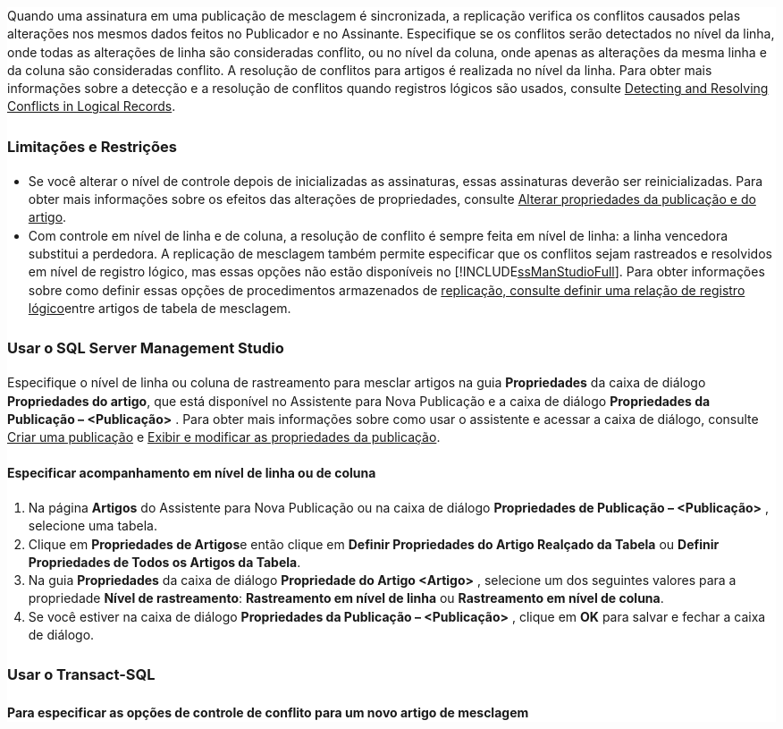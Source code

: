  Quando uma assinatura em uma publicação de mesclagem é sincronizada, a replicação verifica os conflitos causados pelas alterações nos mesmos dados feitos no Publicador e no Assinante. Especifique se os conflitos serão detectados no nível da linha, onde todas as alterações de linha são consideradas conflito, ou no nível da coluna, onde apenas as alterações da mesma linha e da coluna são consideradas conflito. A resolução de conflitos para artigos é realizada no nível da linha. Para obter mais informações sobre a detecção e a resolução de conflitos quando registros lógicos são usados, consulte [Detecting and Resolving Conflicts in Logical Records](../../../relational-databases/replication/merge/advanced-merge-replication-conflict-resolving-in-logical-record.md).  
 
### <a name="limitations-and-restrictions"></a>Limitações e Restrições  
  
-   Se você alterar o nível de controle depois de inicializadas as assinaturas, essas assinaturas deverão ser reinicializadas. Para obter mais informações sobre os efeitos das alterações de propriedades, consulte [Alterar propriedades da publicação e do artigo](../../../relational-databases/replication/publish/change-publication-and-article-properties.md).   
-   Com controle em nível de linha e de coluna, a resolução de conflito é sempre feita em nível de linha: a linha vencedora substitui a perdedora. A replicação de mesclagem também permite especificar que os conflitos sejam rastreados e resolvidos em nível de registro lógico, mas essas opções não estão disponíveis no [!INCLUDE[ssManStudioFull](../../../includes/ssmanstudiofull-md.md)]. Para obter informações sobre como definir essas opções de procedimentos armazenados de [replicação, consulte definir uma relação de registro lógico](../../../relational-databases/replication/publish/define-a-logical-record-relationship-between-merge-table-articles.md)entre artigos de tabela de mesclagem.  
  
### <a name="use-sql-server-management-studio"></a>Usar o SQL Server Management Studio  
 Especifique o nível de linha ou coluna de rastreamento para mesclar artigos na guia **Propriedades** da caixa de diálogo **Propriedades do artigo**, que está disponível no Assistente para Nova Publicação e a caixa de diálogo **Propriedades da Publicação – \<Publicação>** . Para obter mais informações sobre como usar o assistente e acessar a caixa de diálogo, consulte [Criar uma publicação](../../../relational-databases/replication/publish/create-a-publication.md) e [Exibir e modificar as propriedades da publicação](../../../relational-databases/replication/publish/view-and-modify-publication-properties.md).  
  
#### <a name="specify-row--or-column-level-tracking"></a>Especificar acompanhamento em nível de linha ou de coluna  
  
1.  Na página **Artigos** do Assistente para Nova Publicação ou na caixa de diálogo **Propriedades de Publicação – \<Publicação>** , selecione uma tabela.  
2.  Clique em **Propriedades de Artigos**e então clique em **Definir Propriedades do Artigo Realçado da Tabela** ou **Definir Propriedades de Todos os Artigos da Tabela**.   
3.  Na guia **Propriedades** da caixa de diálogo **Propriedade do Artigo \<Artigo>** , selecione um dos seguintes valores para a propriedade **Nível de rastreamento**: **Rastreamento em nível de linha** ou **Rastreamento em nível de coluna**.   
4.  Se você estiver na caixa de diálogo **Propriedades da Publicação – \<Publicação>** , clique em **OK** para salvar e fechar a caixa de diálogo.  
  
### <a name="use-transact-sql"></a>Usar o Transact-SQL  
  
#### <a name="to-specify-conflict-tracking-options-for-a-new-merge-article"></a>Para especificar as opções de controle de conflito para um novo artigo de mesclagem  
  
